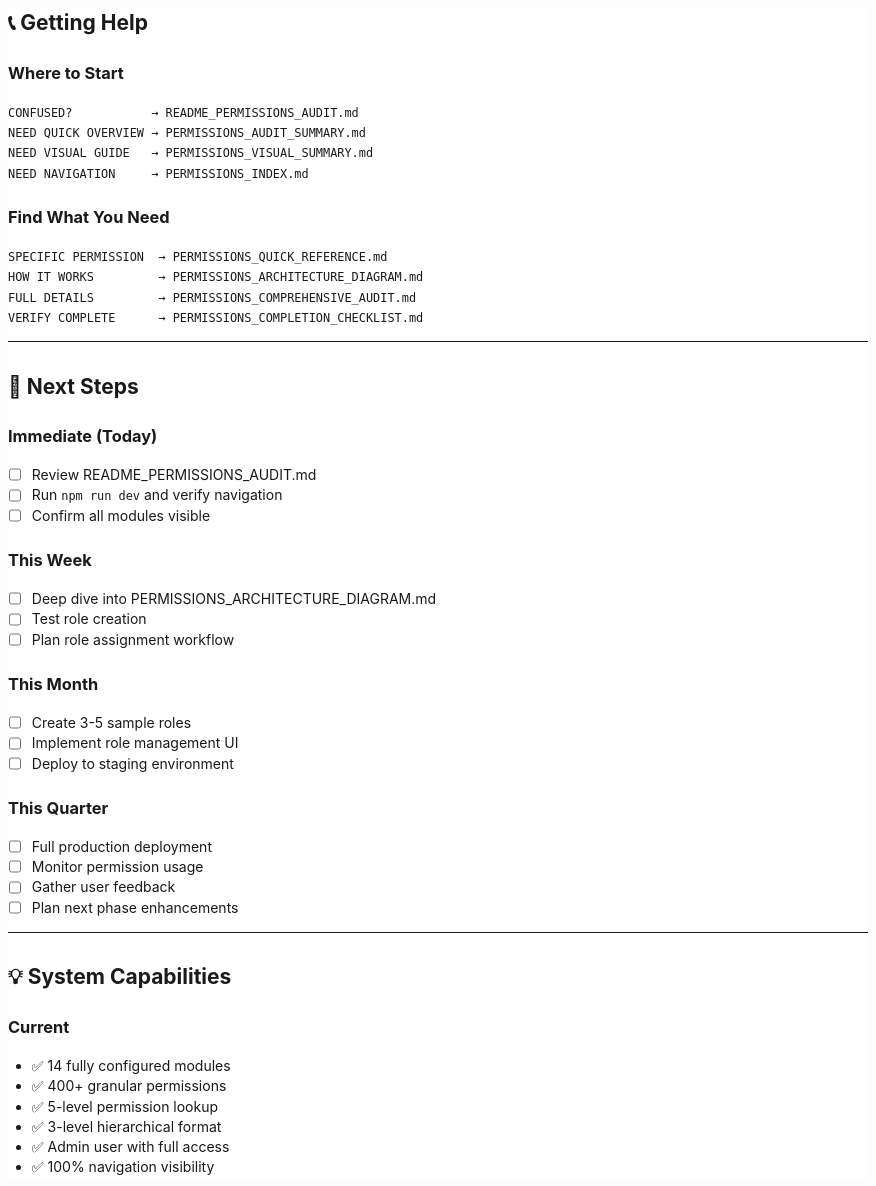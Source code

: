 
## 📞 Getting Help

### Where to Start
```
CONFUSED?           → README_PERMISSIONS_AUDIT.md
NEED QUICK OVERVIEW → PERMISSIONS_AUDIT_SUMMARY.md
NEED VISUAL GUIDE   → PERMISSIONS_VISUAL_SUMMARY.md
NEED NAVIGATION     → PERMISSIONS_INDEX.md
```

### Find What You Need
```
SPECIFIC PERMISSION  → PERMISSIONS_QUICK_REFERENCE.md
HOW IT WORKS         → PERMISSIONS_ARCHITECTURE_DIAGRAM.md
FULL DETAILS         → PERMISSIONS_COMPREHENSIVE_AUDIT.md
VERIFY COMPLETE      → PERMISSIONS_COMPLETION_CHECKLIST.md
```

---

## 🏁 Next Steps

### Immediate (Today)
- [ ] Review README_PERMISSIONS_AUDIT.md
- [ ] Run `npm run dev` and verify navigation
- [ ] Confirm all modules visible

### This Week
- [ ] Deep dive into PERMISSIONS_ARCHITECTURE_DIAGRAM.md
- [ ] Test role creation
- [ ] Plan role assignment workflow

### This Month
- [ ] Create 3-5 sample roles
- [ ] Implement role management UI
- [ ] Deploy to staging environment

### This Quarter
- [ ] Full production deployment
- [ ] Monitor permission usage
- [ ] Gather user feedback
- [ ] Plan next phase enhancements

---

## 💡 System Capabilities

### Current
- ✅ 14 fully configured modules
- ✅ 400+ granular permissions
- ✅ 5-level permission lookup
- ✅ 3-level hierarchical format
- ✅ Admin user with full access
- ✅ 100% navigation visibility
